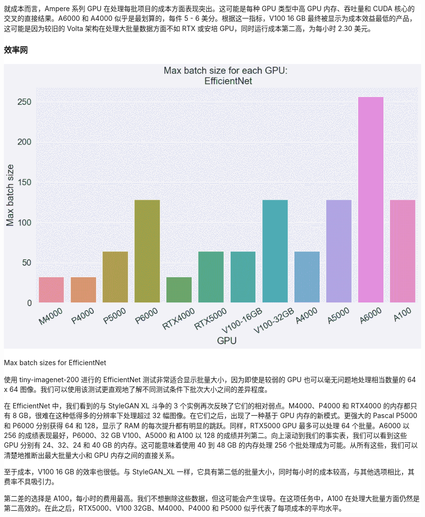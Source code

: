 就成本而言，Ampere 系列 GPU 在处理每批项目的成本方面表现突出。这可能是每种 GPU 类型中高 GPU 内存、吞吐量和 CUDA 核心的交叉的直接结果。A6000 和 A4000 似乎是最划算的，每件 5 - 6 美分。根据这一指标，V100 16 GB 最终被显示为成本效益最低的产品，这可能是因为较旧的 Volta 架构在处理大批量数据方面不如 RTX 或安培 GPU，同时运行成本第二高，为每小时 2.30 美元。

### 效率网

![](img/0f355e381a6383214baafea2c11e1451.png)

Max batch sizes for EfficientNet

使用 tiny-imagenet-200 进行的 EfficientNet 测试非常适合显示批量大小，因为即使是较弱的 GPU 也可以毫无问题地处理相当数量的 64 x 64 图像。我们可以使用该测试更直观地了解不同测试条件下批次大小之间的差异程度。

在 EfficientNet 中，我们看到的与 StyleGAN XL 斗争的 3 个实例再次反映了它们的相对弱点。M4000、P4000 和 RTX4000 的内存都只有 8 GB，很难在这种低得多的分辨率下处理超过 32 幅图像。在它们之后，出现了一种基于 GPU 内存的新模式。更强大的 Pascal P5000 和 P6000 分别获得 64 和 128，显示了 RAM 的每次提升都有明显的跳跃。同样，RTX5000 GPU 最多可以处理 64 个批量。A6000 以 256 的成绩表现最好，P6000、32 GB V100、A5000 和 A100 以 128 的成绩并列第二。向上滚动到我们的事实表，我们可以看到这些 GPU 分别有 24、32、24 和 40 GB 的内存。这可能意味着使用 40 到 48 GB 的内存处理 256 个批处理成为可能。从所有这些，我们可以清楚地推断出最大批量大小和 GPU 内存之间的直接关系。

至于成本，V100 16 GB 的效率也很低。与 StyleGAN_XL 一样，它具有第二低的批量大小，同时每小时的成本较高，与其他选项相比，其费率不具吸引力。

第二差的选择是 A100，每小时的费用最高。我们不想删除这些数据，但这可能会产生误导。在这项任务中，A100 在处理大批量方面仍然是第二高效的。在此之后，RTX5000、V100 32GB、M4000、P4000 和 P5000 似乎代表了每项成本的平均水平。
